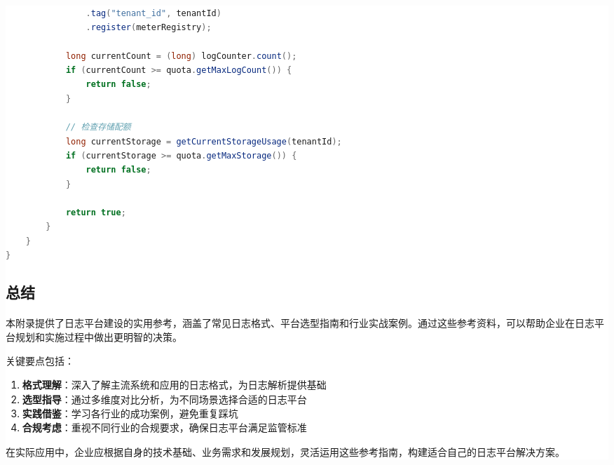 ```java
                .tag("tenant_id", tenantId)
                .register(meterRegistry);
            
            long currentCount = (long) logCounter.count();
            if (currentCount >= quota.getMaxLogCount()) {
                return false;
            }
            
            // 检查存储配额
            long currentStorage = getCurrentStorageUsage(tenantId);
            if (currentStorage >= quota.getMaxStorage()) {
                return false;
            }
            
            return true;
        }
    }
}
```

## 总结

本附录提供了日志平台建设的实用参考，涵盖了常见日志格式、平台选型指南和行业实战案例。通过这些参考资料，可以帮助企业在日志平台规划和实施过程中做出更明智的决策。

关键要点包括：

1. **格式理解**：深入了解主流系统和应用的日志格式，为日志解析提供基础
2. **选型指导**：通过多维度对比分析，为不同场景选择合适的日志平台
3. **实践借鉴**：学习各行业的成功案例，避免重复踩坑
4. **合规考虑**：重视不同行业的合规要求，确保日志平台满足监管标准

在实际应用中，企业应根据自身的技术基础、业务需求和发展规划，灵活运用这些参考指南，构建适合自己的日志平台解决方案。